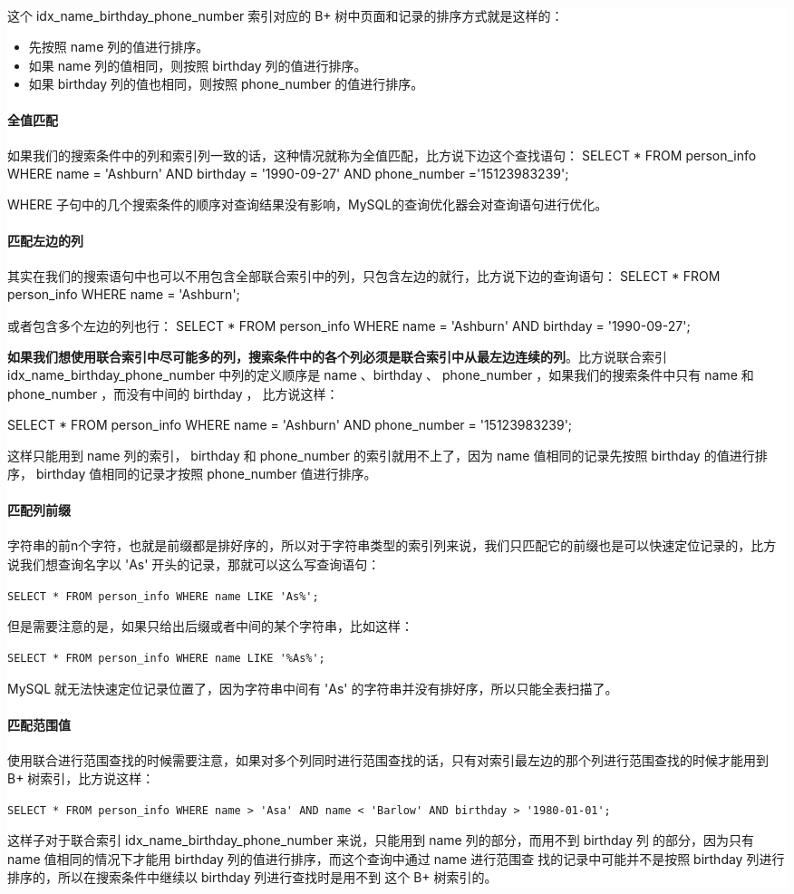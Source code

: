 这个 idx_name_birthday_phone_number 索引对应的 B+ 树中页面和记录的排序方式就是这样的：

- 先按照 name 列的值进行排序。
- 如果 name 列的值相同，则按照 birthday 列的值进行排序。
- 如果 birthday 列的值也相同，则按照 phone_number 的值进行排序。

#### 全值匹配

如果我们的搜索条件中的列和索引列一致的话，这种情况就称为全值匹配，比方说下边这个查找语句：
SELECT * FROM person_info WHERE name = 'Ashburn' AND birthday = '1990-09-27' AND phone_number ='15123983239';

WHERE 子句中的几个搜索条件的顺序对查询结果没有影响，MySQL的查询优化器会对查询语句进行优化。

#### 匹配左边的列

其实在我们的搜索语句中也可以不用包含全部联合索引中的列，只包含左边的就行，比方说下边的查询语句：
SELECT * FROM person_info WHERE name = 'Ashburn';

或者包含多个左边的列也行：
SELECT * FROM person_info WHERE name = 'Ashburn' AND birthday = '1990-09-27';

**如果我们想使用联合索引中尽可能多的列，搜索条件中的各个列必须是联合索引中从最左边连续的列**。比方说联合索引 idx_name_birthday_phone_number 中列的定义顺序是 name 、birthday 、 phone_number ，如果我们的搜索条件中只有 name 和 phone_number ，而没有中间的 birthday ，
比方说这样：

SELECT * FROM person_info WHERE name = 'Ashburn' AND phone_number = '15123983239';

这样只能用到 name 列的索引， birthday 和 phone_number 的索引就用不上了，因为 name 值相同的记录先按照
birthday 的值进行排序， birthday 值相同的记录才按照 phone_number 值进行排序。

#### 匹配列前缀

字符串的前n个字符，也就是前缀都是排好序的，所以对于字符串类型的索引列来说，我们只匹配它的前缀也是可以快速定位记录的，比方说我们想查询名字以 'As' 开头的记录，那就可以这么写查询语句：
```
SELECT * FROM person_info WHERE name LIKE 'As%';
```

但是需要注意的是，如果只给出后缀或者中间的某个字符串，比如这样：

```
SELECT * FROM person_info WHERE name LIKE '%As%';
```

MySQL 就无法快速定位记录位置了，因为字符串中间有 'As' 的字符串并没有排好序，所以只能全表扫描了。

#### 匹配范围值

使用联合进行范围查找的时候需要注意，如果对多个列同时进行范围查找的话，只有对索引最左边的那个列进行范围查找的时候才能用到 B+ 树索引，比方说这样：

```
SELECT * FROM person_info WHERE name > 'Asa' AND name < 'Barlow' AND birthday > '1980-01-01';

```

这样子对于联合索引 idx_name_birthday_phone_number 来说，只能用到 name 列的部分，而用不到 birthday 列
的部分，因为只有 name 值相同的情况下才能用 birthday 列的值进行排序，而这个查询中通过 name 进行范围查
找的记录中可能并不是按照 birthday 列进行排序的，所以在搜索条件中继续以 birthday 列进行查找时是用不到
这个 B+ 树索引的。
